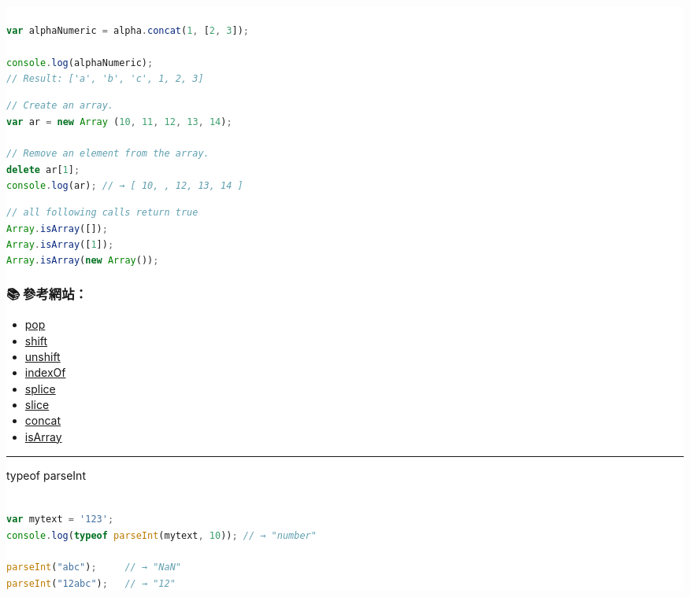 ``` .js

var alphaNumeric = alpha.concat(1, [2, 3]);

console.log(alphaNumeric); 
// Result: ['a', 'b', 'c', 1, 2, 3]

```


``` .js
// Create an array.
var ar = new Array (10, 11, 12, 13, 14);

// Remove an element from the array.
delete ar[1];
console.log(ar); // → [ 10, , 12, 13, 14 ]
```

``` .js
// all following calls return true
Array.isArray([]);
Array.isArray([1]);
Array.isArray(new Array());
```

### :books: 參考網站：

- [pop](https://developer.mozilla.org/en-US/docs/Web/JavaScript/Reference/Global_Objects/Array/pop)
- [shift](https://developer.mozilla.org/en-US/docs/Web/JavaScript/Reference/Global_Objects/Array/shift)
- [unshift](https://developer.mozilla.org/en-US/docs/Web/JavaScript/Reference/Global_Objects/Array/unshift)
- [indexOf](https://developer.mozilla.org/en-US/docs/Web/JavaScript/Reference/Global_Objects/Array/indexOf)
- [splice](https://developer.mozilla.org/en-US/docs/Web/JavaScript/Reference/Global_Objects/Array/splice)
- [slice](https://developer.mozilla.org/en-US/docs/Web/JavaScript/Reference/Global_Objects/Array/slice)
- [concat](https://developer.mozilla.org/en-US/docs/Web/JavaScript/Reference/Global_Objects/Array/concat)
- [isArray](https://developer.mozilla.org/en-US/docs/Web/JavaScript/Reference/Global_Objects/Array/isArray)

---
typeof
parseInt
``` .js

var mytext = '123';
console.log(typeof parseInt(mytext, 10)); // → "number"

parseInt("abc");     // → "NaN"
parseInt("12abc");   // → "12"

```
